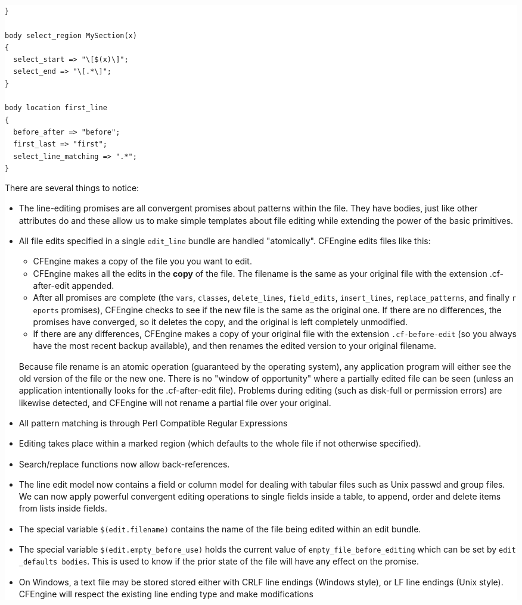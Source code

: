 ```cf3
}

body select_region MySection(x)
{
  select_start => "\[$(x)\]";
  select_end => "\[.*\]";
}

body location first_line
{
  before_after => "before";
  first_last => "first";
  select_line_matching => ".*";
}
```

There are several things to notice:

-   The line-editing promises are all convergent promises about patterns
    within the file. They have bodies, just like other attributes do and
    these allow us to make simple templates about file editing while
    extending the power of the basic primitives.
-   All file edits specified in a single `edit_line` bundle are handled
    "atomically". CFEngine edits files like this:
    -   CFEngine makes a copy of the file you you want to edit.
    -   CFEngine makes all the edits in the **copy** of the file. The
        filename is the same as your original file with the extension
        .cf-after-edit appended.
    -   After all promises are complete (the `vars`, `classes`, `delete_lines`, `field_edits`,
        `insert_lines`, `replace_patterns`, and finally `reports` promises),
        CFEngine checks to see if the new file is the same as the
        original one. If there are no differences, the promises have
        converged, so it deletes the copy, and the original is left
        completely unmodified.
    -   If there are any differences, CFEngine makes a copy of your
        original file with the extension `.cf-before-edit` (so you always
        have the most recent backup available), and then renames the
        edited version to your original filename.

    Because file rename is an atomic operation (guaranteed by the
    operating system), any application program will either see the old
    version of the file or the new one. There is no "window of
    opportunity" where a partially edited file can be seen (unless an
    application intentionally looks for the .cf-after-edit file).
    Problems during editing (such as disk-full or permission errors) are
    likewise detected, and CFEngine will not rename a partial file over
    your original.
-   All pattern matching is through Perl Compatible Regular Expressions
-   Editing takes place within a marked region (which defaults to the
    whole file if not otherwise specified).
-   Search/replace functions now allow back-references.
-   The line edit model now contains a field or column model for dealing
    with tabular files such as Unix passwd and group files. We can now
    apply powerful convergent editing operations to single fields inside
    a table, to append, order and delete items from lists inside fields.
-   The special variable `$(edit.filename)` contains the name of the
    file being edited within an edit bundle.
-   The special variable `$(edit.empty_before_use)` holds the current value of
    `empty_file_before_editing` which can be set by `edit_defaults bodies`. This
    is used to know if the prior state of the file will have any effect on the
    promise.
-   On Windows, a text file may be stored stored either with CRLF line
    endings (Windows style), or LF line endings (Unix style). CFEngine
    will respect the existing line ending type and make modifications